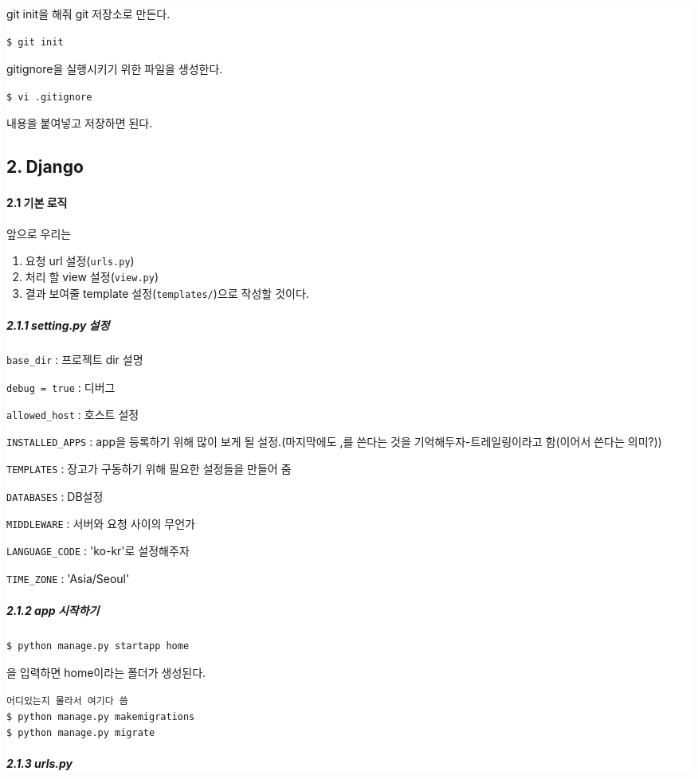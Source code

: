 git init을 해줘 git 저장소로 만든다.

```bash
$ git init
```

gitignore을 실행시키기 위한 파일을 생성한다.

```bash
$ vi .gitignore
```

내용을 붙여넣고 저장하면 된다.





## 2. Django

#### 2.1 기본 로직

앞으로 우리는 

1. 요청 url 설정(`urls.py`) 
2. 처리 할 view 설정(`view.py`) 
3. 결과 보여줄 template 설정(`templates/`)으로 작성할 것이다.

##### 2.1.1 setting.py 설정

`base_dir` : 프로젝트 dir 설명

`debug = true` : 디버그

`allowed_host` : 호스트 설정

`INSTALLED_APPS` : app을 등록하기 위해 많이 보게 될 설정.(마지막에도 ,를 쓴다는 것을 기억해두자-트레일링이라고 함(이어서 쓴다는 의미?))

`TEMPLATES` : 장고가 구동하기 위해 필요한 설정들을 만들어 줌

`DATABASES` : DB설정

`MIDDLEWARE` : 서버와 요청 사이의 무언가

`LANGUAGE_CODE` : 'ko-kr'로 설정해주자

`TIME_ZONE` : 'Asia/Seoul'

##### 2.1.2 app 시작하기

```bash
$ python manage.py startapp home
```

을 입력하면 home이라는 폴더가 생성된다.

```
어디있는지 몰라서 여기다 씀
$ python manage.py makemigrations
$ python manage.py migrate
```

##### 2.1.3 urls.py
